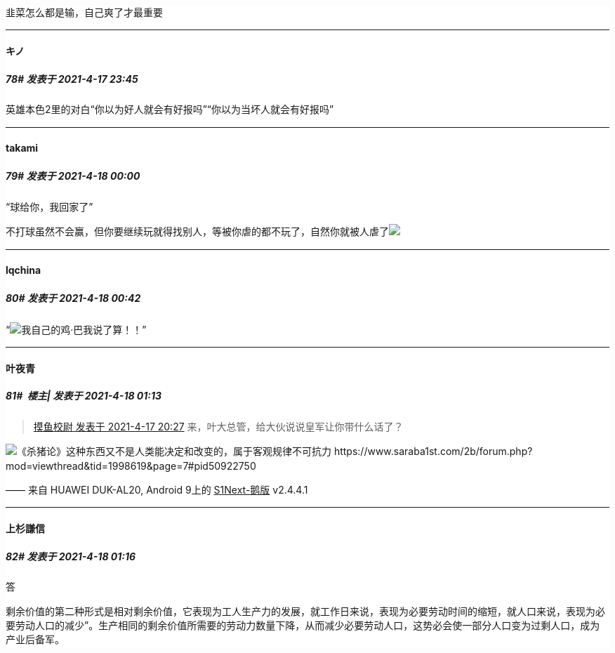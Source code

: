 
韭菜怎么都是输，自己爽了才最重要


*****

####  キノ  
##### 78#       发表于 2021-4-17 23:45


英雄本色2里的对白“你以为好人就会有好报吗”“你以为当坏人就会有好报吗”


*****

####  takami  
##### 79#       发表于 2021-4-18 00:00


“球给你，我回家了”


不打球虽然不会赢，但你要继续玩就得找别人，等被你虐的都不玩了，自然你就被人虐了<img src="https://static.saraba1st.com/image/smiley/face2017/037.png" referrerpolicy="no-referrer">


*****

####  lqchina  
##### 80#       发表于 2021-4-18 00:42


“<img src="https://static.saraba1st.com/image/smiley/face2017/134.png" referrerpolicy="no-referrer">我自己的鸡·巴我说了算！！”


*****

####  叶夜青  
##### 81#         楼主| 发表于 2021-4-18 01:13


<blockquote><a href="httphttps://bbs.saraba1st.com/2b/forum.php?mod=redirect&amp;goto=findpost&amp;pid=50970035&amp;ptid=1999565" target="_blank">摸鱼校尉 发表于 2021-4-17 20:27</a>
来，叶大总管，给大伙说说皇军让你带什么话了？</blockquote>
<img src="https://static.saraba1st.com/image/smiley/face2017/066.png" referrerpolicy="no-referrer">《杀猪论》这种东西又不是人类能决定和改变的，属于客观规律不可抗力
https://www.saraba1st.com/2b/forum.php?mod=viewthread&amp;tid=1998619&amp;page=7#pid50922750

—— 来自 HUAWEI DUK-AL20, Android 9上的 [S1Next-鹅版](https://github.com/ykrank/S1-Next/releases) v2.4.4.1


*****

####  上杉謙信  
##### 82#       发表于 2021-4-18 01:16


答


剩余价值的第二种形式是相对剩余价值，它表现为工人生产力的发展，就工作日来说，表现为必要劳动时间的缩短，就人口来说，表现为必要劳动人口的减少”。生产相同的剩余价值所需要的劳动力数量下降，从而减少必要劳动人口，这势必会使一部分人口变为过剩人口，成为产业后备军。

